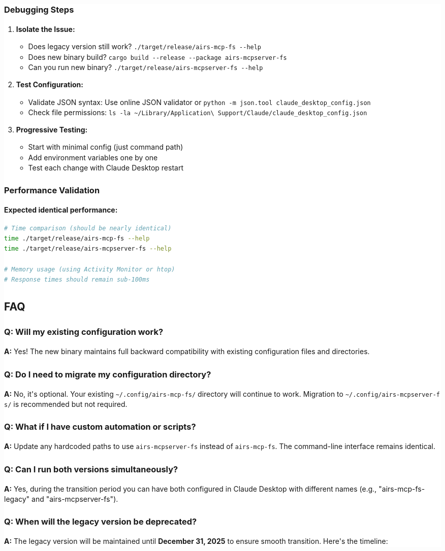 ### Debugging Steps

1. **Isolate the Issue:**
   - Does legacy version still work? `./target/release/airs-mcp-fs --help`
   - Does new binary build? `cargo build --release --package airs-mcpserver-fs`
   - Can you run new binary? `./target/release/airs-mcpserver-fs --help`

2. **Test Configuration:**
   - Validate JSON syntax: Use online JSON validator or `python -m json.tool claude_desktop_config.json`
   - Check file permissions: `ls -la ~/Library/Application\ Support/Claude/claude_desktop_config.json`

3. **Progressive Testing:**
   - Start with minimal config (just command path)
   - Add environment variables one by one
   - Test each change with Claude Desktop restart

### Performance Validation

**Expected identical performance:**
```bash
# Time comparison (should be nearly identical)
time ./target/release/airs-mcp-fs --help
time ./target/release/airs-mcpserver-fs --help

# Memory usage (using Activity Monitor or htop)
# Response times should remain sub-100ms
```

## FAQ

### Q: Will my existing configuration work?
**A:** Yes! The new binary maintains full backward compatibility with existing configuration files and directories.

### Q: Do I need to migrate my configuration directory?
**A:** No, it's optional. Your existing `~/.config/airs-mcp-fs/` directory will continue to work. Migration to `~/.config/airs-mcpserver-fs/` is recommended but not required.

### Q: What if I have custom automation or scripts?
**A:** Update any hardcoded paths to use `airs-mcpserver-fs` instead of `airs-mcp-fs`. The command-line interface remains identical.

### Q: Can I run both versions simultaneously?
**A:** Yes, during the transition period you can have both configured in Claude Desktop with different names (e.g., "airs-mcp-fs-legacy" and "airs-mcpserver-fs").

### Q: When will the legacy version be deprecated?
**A:** The legacy version will be maintained until **December 31, 2025** to ensure smooth transition. Here's the timeline:
